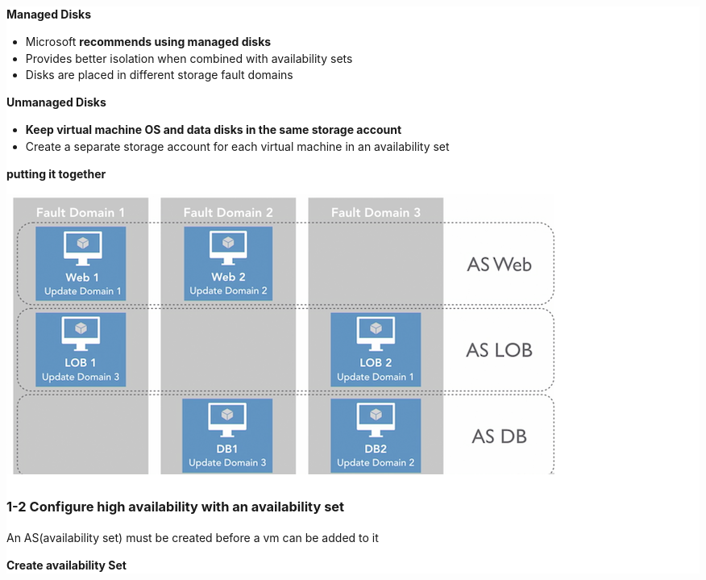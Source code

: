 **Managed Disks** 

* Microsoft **recommends using managed disks** 
* Provides better isolation when combined with availability sets 
* Disks are placed in different storage fault domains 

**Unmanaged Disks**

* **Keep virtual machine OS and data disks in the same storage account**
* Create a separate storage account for each virtual machine in an availability set 

**putting it together**


![Alt Image Text](../images/az103_8_2.png "Body image")


### **1-2 Configure high availability with an availability set**

An AS(availability set) must be created before a vm can be added to it

**Create availability Set**
